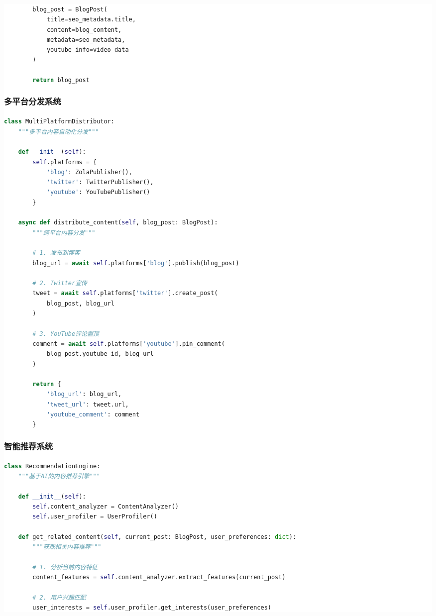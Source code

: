 ```python
        blog_post = BlogPost(
            title=seo_metadata.title,
            content=blog_content,
            metadata=seo_metadata,
            youtube_info=video_data
        )

        return blog_post
```

### 多平台分发系统

```python
class MultiPlatformDistributor:
    """多平台内容自动化分发"""

    def __init__(self):
        self.platforms = {
            'blog': ZolaPublisher(),
            'twitter': TwitterPublisher(),
            'youtube': YouTubePublisher()
        }

    async def distribute_content(self, blog_post: BlogPost):
        """跨平台内容分发"""

        # 1. 发布到博客
        blog_url = await self.platforms['blog'].publish(blog_post)

        # 2. Twitter宣传
        tweet = await self.platforms['twitter'].create_post(
            blog_post, blog_url
        )

        # 3. YouTube评论置顶
        comment = await self.platforms['youtube'].pin_comment(
            blog_post.youtube_id, blog_url
        )

        return {
            'blog_url': blog_url,
            'tweet_url': tweet.url,
            'youtube_comment': comment
        }
```

### 智能推荐系统

```python
class RecommendationEngine:
    """基于AI的内容推荐引擎"""

    def __init__(self):
        self.content_analyzer = ContentAnalyzer()
        self.user_profiler = UserProfiler()

    def get_related_content(self, current_post: BlogPost, user_preferences: dict):
        """获取相关内容推荐"""

        # 1. 分析当前内容特征
        content_features = self.content_analyzer.extract_features(current_post)

        # 2. 用户兴趣匹配
        user_interests = self.user_profiler.get_interests(user_preferences)
```